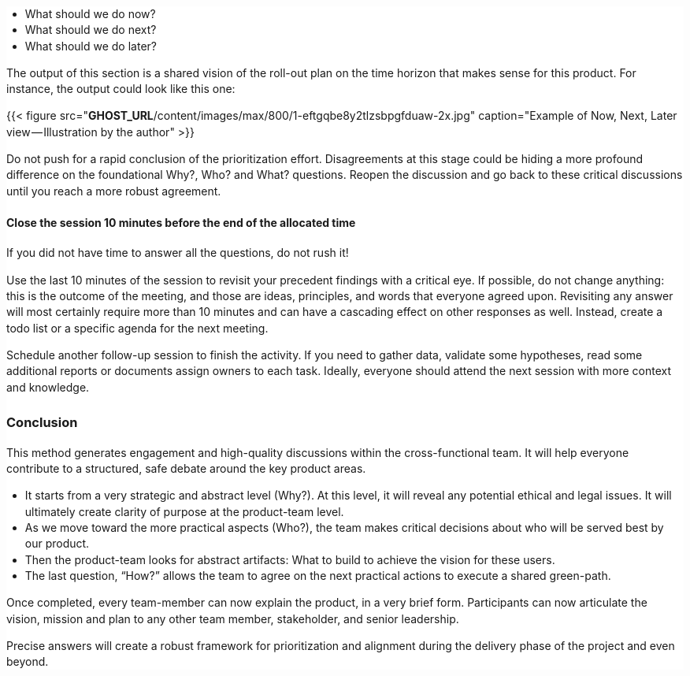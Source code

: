 * What should we do now?
* What should we do next?
* What should we do later?

The output of this section is a shared vision of the roll-out plan on the time horizon that makes sense for this product. For instance, the output could look like this one:

{{< figure src="__GHOST_URL__/content/images/max/800/1-eftgqbe8y2tlzsbpgfduaw-2x.jpg" caption="Example of Now, Next, Later view — Illustration by the&nbsp;author" >}}

Do not push for a rapid conclusion of the prioritization effort. Disagreements at this stage could be hiding a more profound difference on the foundational Why?, Who? and What? questions. Reopen the discussion and go back to these critical discussions until you reach a more robust agreement.

#### Close the session 10 minutes before the end of the allocated time

If you did not have time to answer all the questions, do not rush it!

Use the last 10 minutes of the session to revisit your precedent findings with a critical eye. If possible, do not change anything: this is the outcome of the meeting, and those are ideas, principles, and words that everyone agreed upon. Revisiting any answer will most certainly require more than 10 minutes and can have a cascading effect on other responses as well. Instead, create a todo list or a specific agenda for the next meeting.

Schedule another follow-up session to finish the activity. If you need to gather data, validate some hypotheses, read some additional reports or documents assign owners to each task. Ideally, everyone should attend the next session with more context and knowledge.

### Conclusion

This method generates engagement and high-quality discussions within the cross-functional team. It will help everyone contribute to a structured, safe debate around the key product areas.

* It starts from a very strategic and abstract level (Why?). At this level, it will reveal any potential ethical and legal issues. It will ultimately create clarity of purpose at the product-team level.
* As we move toward the more practical aspects (Who?), the team makes critical decisions about who will be served best by our product.
* Then the product-team looks for abstract artifacts: What to build to achieve the vision for these users.
* The last question, “How?” allows the team to agree on the next practical actions to execute a shared green-path.

Once completed, every team-member can now explain the product, in a very brief form. Participants can now articulate the vision, mission and plan to any other team member, stakeholder, and senior leadership.

Precise answers will create a robust framework for prioritization and alignment during the delivery phase of the project and even beyond.

